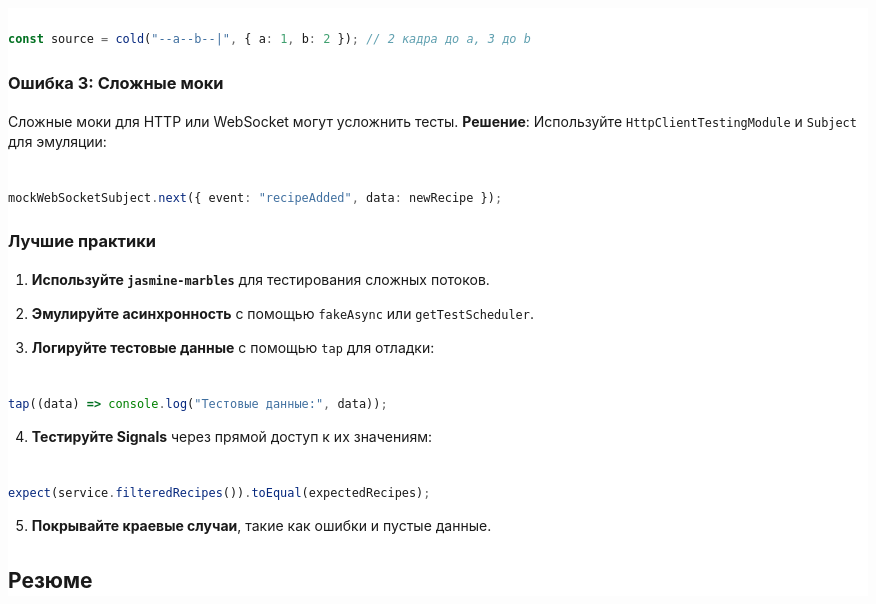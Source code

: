   

```typescript

const source = cold("--a--b--|", { a: 1, b: 2 }); // 2 кадра до a, 3 до b

```

  

### Ошибка 3: Сложные моки

  

Сложные моки для HTTP или WebSocket могут усложнить тесты. **Решение**: Используйте `HttpClientTestingModule` и `Subject` для эмуляции:

  

```typescript

mockWebSocketSubject.next({ event: "recipeAdded", data: newRecipe });

```

  

### Лучшие практики

  

1. **Используйте `jasmine-marbles`** для тестирования сложных потоков.

2. **Эмулируйте асинхронность** с помощью `fakeAsync` или `getTestScheduler`.

3. **Логируйте тестовые данные** с помощью `tap` для отладки:

  

```typescript

tap((data) => console.log("Тестовые данные:", data));

```

  

4. **Тестируйте Signals** через прямой доступ к их значениям:

  

```typescript

expect(service.filteredRecipes()).toEqual(expectedRecipes);

```

  

5. **Покрывайте краевые случаи**, такие как ошибки и пустые данные.

  

## Резюме

  